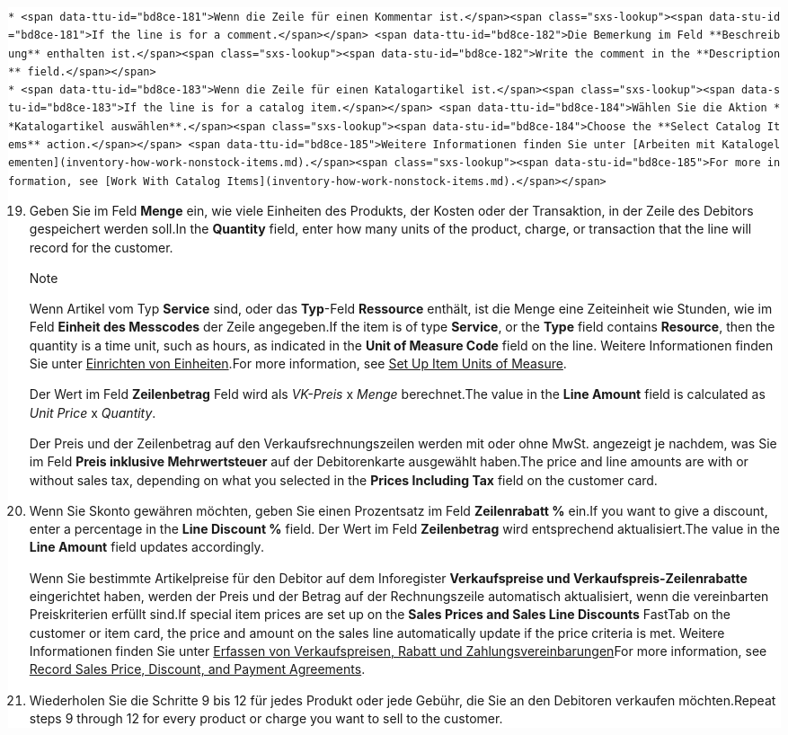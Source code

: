     * <span data-ttu-id="bd8ce-181">Wenn die Zeile für einen Kommentar ist.</span><span class="sxs-lookup"><span data-stu-id="bd8ce-181">If the line is for a comment.</span></span> <span data-ttu-id="bd8ce-182">Die Bemerkung im Feld **Beschreibung** enthalten ist.</span><span class="sxs-lookup"><span data-stu-id="bd8ce-182">Write the comment in the **Description** field.</span></span>
    * <span data-ttu-id="bd8ce-183">Wenn die Zeile für einen Katalogartikel ist.</span><span class="sxs-lookup"><span data-stu-id="bd8ce-183">If the line is for a catalog item.</span></span> <span data-ttu-id="bd8ce-184">Wählen Sie die Aktion **Katalogartikel auswählen**.</span><span class="sxs-lookup"><span data-stu-id="bd8ce-184">Choose the **Select Catalog Items** action.</span></span> <span data-ttu-id="bd8ce-185">Weitere Informationen finden Sie unter [Arbeiten mit Katalogelementen](inventory-how-work-nonstock-items.md).</span><span class="sxs-lookup"><span data-stu-id="bd8ce-185">For more information, see [Work With Catalog Items](inventory-how-work-nonstock-items.md).</span></span>

19. <span data-ttu-id="bd8ce-186">Geben Sie im Feld **Menge** ein, wie viele Einheiten des Produkts, der Kosten oder der Transaktion, in der Zeile des Debitors gespeichert werden soll.</span><span class="sxs-lookup"><span data-stu-id="bd8ce-186">In the **Quantity** field, enter how many units of the product, charge, or transaction that the line will record for the customer.</span></span>  

    > [!NOTE]  
    > <span data-ttu-id="bd8ce-187">Wenn Artikel vom Typ **Service** sind, oder das **Typ**-Feld **Ressource** enthält, ist die Menge eine Zeiteinheit wie Stunden, wie im Feld **Einheit des Messcodes** der Zeile angegeben.</span><span class="sxs-lookup"><span data-stu-id="bd8ce-187">If the item is of type **Service**, or the **Type** field contains **Resource**, then the quantity is a time unit, such as hours, as indicated in the **Unit of Measure Code** field on the line.</span></span> <span data-ttu-id="bd8ce-188">Weitere Informationen finden Sie unter [Einrichten von Einheiten](inventory-how-setup-units-of-measure.md).</span><span class="sxs-lookup"><span data-stu-id="bd8ce-188">For more information, see [Set Up Item Units of Measure](inventory-how-setup-units-of-measure.md).</span></span>

    <span data-ttu-id="bd8ce-189">Der Wert im Feld **Zeilenbetrag** Feld wird als *VK-Preis* x *Menge* berechnet.</span><span class="sxs-lookup"><span data-stu-id="bd8ce-189">The value in the **Line Amount** field is calculated as *Unit Price* x *Quantity*.</span></span>  

    <span data-ttu-id="bd8ce-190">Der Preis und der Zeilenbetrag auf den Verkaufsrechnungszeilen werden mit oder ohne MwSt. angezeigt je nachdem, was Sie im Feld **Preis inklusive Mehrwertsteuer** auf der Debitorenkarte ausgewählt haben.</span><span class="sxs-lookup"><span data-stu-id="bd8ce-190">The price and line amounts are with or without sales tax, depending on what you selected in the **Prices Including Tax** field on the customer card.</span></span>  
20. <span data-ttu-id="bd8ce-191">Wenn Sie Skonto gewähren möchten, geben Sie einen Prozentsatz im Feld **Zeilenrabatt %** ein.</span><span class="sxs-lookup"><span data-stu-id="bd8ce-191">If you want to give a discount, enter a percentage in the **Line Discount %** field.</span></span> <span data-ttu-id="bd8ce-192">Der Wert im Feld **Zeilenbetrag** wird entsprechend aktualisiert.</span><span class="sxs-lookup"><span data-stu-id="bd8ce-192">The value in the **Line Amount** field updates accordingly.</span></span>  

    <span data-ttu-id="bd8ce-193">Wenn Sie bestimmte Artikelpreise für den Debitor auf dem Inforegister **Verkaufspreise und Verkaufspreis-Zeilenrabatte** eingerichtet haben, werden der Preis und der Betrag auf der Rechnungszeile automatisch aktualisiert, wenn die vereinbarten Preiskriterien erfüllt sind.</span><span class="sxs-lookup"><span data-stu-id="bd8ce-193">If special item prices are set up on the **Sales Prices and Sales Line Discounts** FastTab on the customer or item card, the price and amount on the sales line automatically update if the price criteria is met.</span></span> <span data-ttu-id="bd8ce-194">Weitere Informationen finden Sie unter [Erfassen von Verkaufspreisen, Rabatt und Zahlungsvereinbarungen](sales-how-record-sales-price-discount-payment-agreements.md)</span><span class="sxs-lookup"><span data-stu-id="bd8ce-194">For more information, see [Record Sales Price, Discount, and Payment Agreements](sales-how-record-sales-price-discount-payment-agreements.md).</span></span>  
21. <span data-ttu-id="bd8ce-195">Wiederholen Sie die Schritte 9 bis 12 für jedes Produkt oder jede Gebühr, die Sie an den Debitoren verkaufen möchten.</span><span class="sxs-lookup"><span data-stu-id="bd8ce-195">Repeat steps 9 through 12 for every product or charge you want to sell to the customer.</span></span>  
